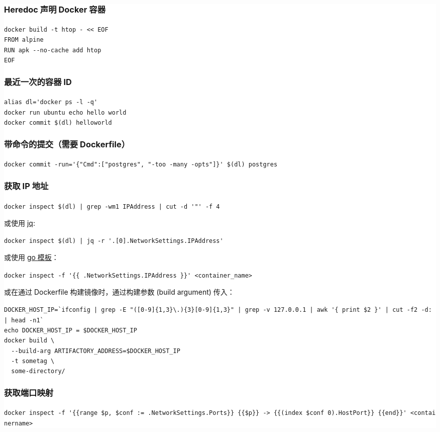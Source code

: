 ### Heredoc 声明 Docker 容器

```
docker build -t htop - << EOF
FROM alpine
RUN apk --no-cache add htop
EOF
```

### 最近一次的容器 ID

```
alias dl='docker ps -l -q'
docker run ubuntu echo hello world
docker commit $(dl) helloworld
```

### 带命令的提交（需要 Dockerfile）

```
docker commit -run='{"Cmd":["postgres", "-too -many -opts"]}' $(dl) postgres
```

### 获取 IP 地址

```
docker inspect $(dl) | grep -wm1 IPAddress | cut -d '"' -f 4
```

或使用 [jq](https://stedolan.github.io/jq/):

```
docker inspect $(dl) | jq -r '.[0].NetworkSettings.IPAddress'
```

或使用 [go 模板](https://docs.docker.com/engine/reference/commandline/inspect)：

```
docker inspect -f '{{ .NetworkSettings.IPAddress }}' <container_name>
```

或在通过 Dockerfile 构建镜像时，通过构建参数 (build argument) 传入：

```
DOCKER_HOST_IP=`ifconfig | grep -E "([0-9]{1,3}\.){3}[0-9]{1,3}" | grep -v 127.0.0.1 | awk '{ print $2 }' | cut -f2 -d: | head -n1`
echo DOCKER_HOST_IP = $DOCKER_HOST_IP
docker build \
  --build-arg ARTIFACTORY_ADDRESS=$DOCKER_HOST_IP 
  -t sometag \
  some-directory/
```

### 获取端口映射

```
docker inspect -f '{{range $p, $conf := .NetworkSettings.Ports}} {{$p}} -> {{(index $conf 0).HostPort}} {{end}}' <containername>
```
